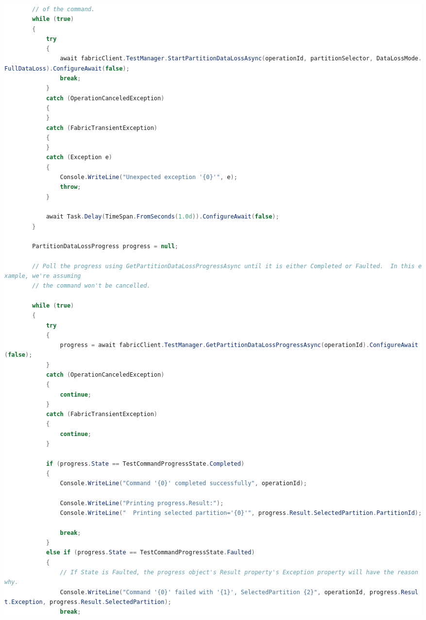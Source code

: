 ```csharp
        // of the command.
        while (true)
        {
            try
            {
                await fabricClient.TestManager.StartPartitionDataLossAsync(operationId, partitionSelector, DataLossMode.FullDataLoss).ConfigureAwait(false);
                break;
            }
            catch (OperationCanceledException)
            {
            }
            catch (FabricTransientException)
            {
            }
            catch (Exception e)
            {
                Console.WriteLine("Unexpected exception '{0}'", e);
                throw;
            }

            await Task.Delay(TimeSpan.FromSeconds(1.0d)).ConfigureAwait(false);
        }

        PartitionDataLossProgress progress = null;

        // Poll the progress using GetPartitionDataLossProgressAsync until it is either Completed or Faulted.  In this example, we're assuming
        // the command won't be cancelled.

        while (true)
        {
            try
            {
                progress = await fabricClient.TestManager.GetPartitionDataLossProgressAsync(operationId).ConfigureAwait(false);
            }
            catch (OperationCanceledException)
            {
                continue;
            }
            catch (FabricTransientException)
            {
                continue;
            }

            if (progress.State == TestCommandProgressState.Completed)
            {
                Console.WriteLine("Command '{0}' completed successfully", operationId);

                Console.WriteLine("Printing progress.Result:");
                Console.WriteLine("  Printing selected partition='{0}'", progress.Result.SelectedPartition.PartitionId);

                break;
            }
            else if (progress.State == TestCommandProgressState.Faulted)
            {
                // If State is Faulted, the progress object's Result property's Exception property will have the reason why.
                Console.WriteLine("Command '{0}' failed with '{1}', SelectedPartition {2}", operationId, progress.Result.Exception, progress.Result.SelectedPartition);
                break;
```
